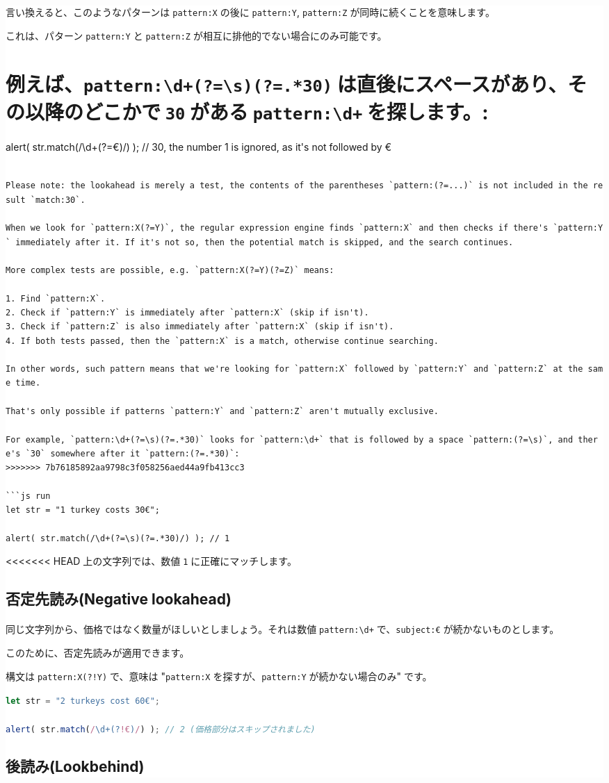言い換えると、このようなパターンは `pattern:X` の後に `pattern:Y`, `pattern:Z` が同時に続くことを意味します。

これは、パターン `pattern:Y` と `pattern:Z` が相互に排他的でない場合にのみ可能です。

例えば、`pattern:\d+(?=\s)(?=.*30)` は直後にスペースがあり、その以降のどこかで `30` がある `pattern:\d+` を探します。:
=======
alert( str.match(/\d+(?=€)/) ); // 30, the number 1 is ignored, as it's not followed by €
```

Please note: the lookahead is merely a test, the contents of the parentheses `pattern:(?=...)` is not included in the result `match:30`.

When we look for `pattern:X(?=Y)`, the regular expression engine finds `pattern:X` and then checks if there's `pattern:Y` immediately after it. If it's not so, then the potential match is skipped, and the search continues.

More complex tests are possible, e.g. `pattern:X(?=Y)(?=Z)` means:

1. Find `pattern:X`.
2. Check if `pattern:Y` is immediately after `pattern:X` (skip if isn't).
3. Check if `pattern:Z` is also immediately after `pattern:X` (skip if isn't).
4. If both tests passed, then the `pattern:X` is a match, otherwise continue searching.

In other words, such pattern means that we're looking for `pattern:X` followed by `pattern:Y` and `pattern:Z` at the same time.

That's only possible if patterns `pattern:Y` and `pattern:Z` aren't mutually exclusive.

For example, `pattern:\d+(?=\s)(?=.*30)` looks for `pattern:\d+` that is followed by a space `pattern:(?=\s)`, and there's `30` somewhere after it `pattern:(?=.*30)`:
>>>>>>> 7b76185892aa9798c3f058256aed44a9fb413cc3

```js run
let str = "1 turkey costs 30€";

alert( str.match(/\d+(?=\s)(?=.*30)/) ); // 1
```

<<<<<<< HEAD
上の文字列では、数値 `1` に正確にマッチします。

## 否定先読み(Negative lookahead)

同じ文字列から、価格ではなく数量がほしいとしましょう。それは数値 `pattern:\d+` で、`subject:€` が続かないものとします。

このために、否定先読みが適用できます。

構文は `pattern:X(?!Y)` で、意味は "`pattern:X` を探すが、`pattern:Y` が続かない場合のみ" です。
```js run
let str = "2 turkeys cost 60€";

alert( str.match(/\d+(?!€)/) ); // 2 (価格部分はスキップされました)
```

## 後読み(Lookbehind)
